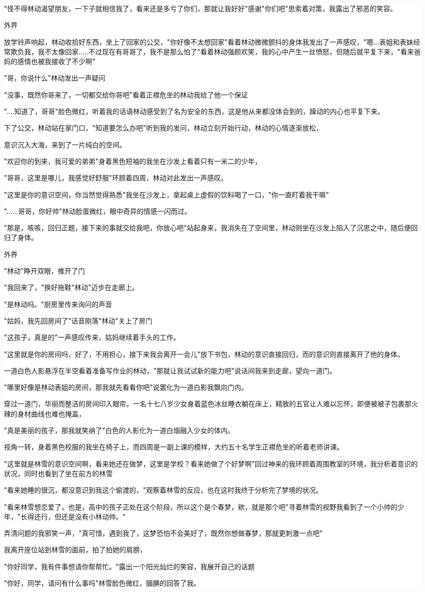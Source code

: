 "怪不得林动渴望朋友，一下子就相信我了，看来还是多亏了你们，那就让我好好"感谢"你们吧"思索着对策，我露出了邪恶的笑容。

外界

放学铃声响起，林动收拾好东西，坐上了回家的公交，"你好像不太想回家"看着林动微微颤抖的身体我发出了一声感叹，"嗯...表姐和表妹经常欺负我，我不太像回家.....不过现在有哥哥了，我不是那么怕了"看着林动强颜欢笑，我的心中产生一丝愤怒，但随后就平复下来，"看来爸妈的感情也被我接收了不少啊"

"哥，你说什么"林动发出一声疑问

"没事，既然你哥来了，一切都交给你哥吧"看着正襟危坐的林动我给了他一个保证

"....知道了，哥哥"脸色微红，听着我的话语林动感受到了名为安全的东西，这是他从来都没体会到的，躁动的内心也平复下来。

下了公交，林动站在家门口，"知道要怎么办吧"听到我的发问，林动立刻开始行动，林动的心情逐渐放松，

意识沉入大海，来到了一片纯白的空间。

"欢迎你的到来，我可爱的弟弟"身着黑色短袖的我坐在沙发上看着只有一米二的少年，

"哥哥，这里是哪儿，我感觉好舒服"环顾着四周，林动对此发出一声感叹。

"这里是你的意识空间，你当然觉得熟悉"我坐在沙发上，拿起桌上虚假的饮料喝了一口，"你一直盯着我干嘛"

"......哥哥，你好帅"林动脸蛋微红，眼中奇异的情感一闪而过。

"那是，咳咳，回归正题，接下来的事就交给我吧，你放心吧"站起身来，我消失在了空间里，林动则坐在沙发上陷入了沉思之中，随后便回归了身体。

外界

"林动"睁开双眼，推开了门

"我回来了，"换好拖鞋"林动"迈步在走廊上。

"是林动吗。"厨房里传来询问的声音

"姑妈，我先回房间了"话音刚落"林动"关上了房门

"这孩子，真是的"一声感叹传来，姑妈继续着手头的工作。

"这里就是你的房间吗，好了，不用担心，接下来我会离开一会儿"放下书包，林动的意识直接回归，而的意识则直接离开了他的身体。

一道白色人影悬浮在半空看着准备写作业的林动，"那就让我试试新的能力吧"说话间我来到走廊，望向一道门。

"哪里好像是林动表姐的房间，那我就先看看你吧"说罢化为一道白影我飘向门内。

穿过一道门，华丽而整洁的房间印入眼帘，一名十七八岁少女身着蓝色冰丝睡衣躺在床上，精致的五官让人难以忘怀，即便被被子包裹那火辣的身材曲线也难也掩盖，

"真是美丽的孩子，那我就笑纳了"白色的人影化为一道白烟融入少女的体内。

视角一转，身着黑色校服的我坐在椅子上，而四周是一副上课的模样，大约五十名学生正襟危坐的听着老师讲课。

"这里就是林雪的意识空间啊，看来她还在做梦，这里是学校？看来她做了个好梦啊"回过神来的我环顾着周围教室的环境，我分析着意识的状况，同时也看到了坐在前方的林雪

"看来她睡的很沉，都没意识到我这个偷渡的，"观察着林雪的反应，也在这时我终于分析完了梦境的状况。

"看来林雪想恋爱了，也是，高中的孩子正处在这个阶段，所以这个是个春梦，欸，就是那个吧"寻着林雪的视野我看到了一个小帅的少年，"长得还行，但还是没有小林动帅。"

弄清问题的我邪笑一声，"真可惜，遇到我了，这梦恐怕不会美好了，既然你想做春梦，那就更刺激一点吧"

我离开座位站到林雪的面前，拍了拍她的肩膀，

"你好同学，我有件事想请你帮帮忙。"露出一个阳光灿烂的笑容，我展开自己的话题

"你好，同学，请问有什么事吗"林雪脸色微红，腼腆的回答了我。
